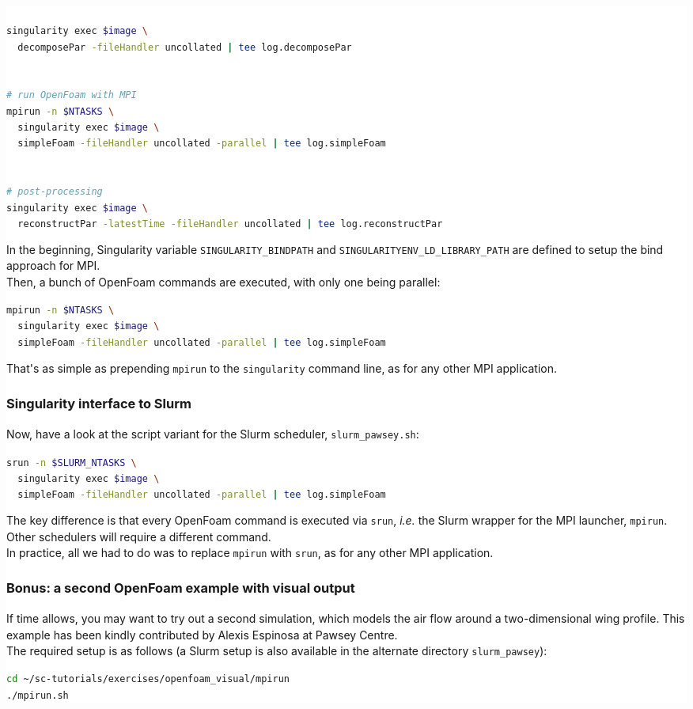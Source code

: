 ```bash

singularity exec $image \
  decomposePar -fileHandler uncollated | tee log.decomposePar


# run OpenFoam with MPI
mpirun -n $NTASKS \
  singularity exec $image \
  simpleFoam -fileHandler uncollated -parallel | tee log.simpleFoam


# post-processing
singularity exec $image \
  reconstructPar -latestTime -fileHandler uncollated | tee log.reconstructPar
```

In the beginning, Singularity variable `SINGULARITY_BINDPATH` and `SINGULARITYENV_LD_LIBRARY_PATH` are defined to setup the bind approach for MPI.  
Then, a bunch of OpenFoam commands are executed, with only one being parallel:

```bash
mpirun -n $NTASKS \
  singularity exec $image \
  simpleFoam -fileHandler uncollated -parallel | tee log.simpleFoam
```

That's as simple as prepending `mpirun` to the `singularity` command line, as for any other MPI application.


### Singularity interface to Slurm

Now, have a look at the script variant for the Slurm scheduler, `slurm_pawsey.sh`:

```bash
srun -n $SLURM_NTASKS \
  singularity exec $image \
  simpleFoam -fileHandler uncollated -parallel | tee log.simpleFoam
```

The key difference is that every OpenFoam command is executed via `srun`, *i.e.* the Slurm wrapper for the MPI launcher, `mpirun`.  Other schedulers will require a different command.  
In practice, all we had to do was to replace `mpirun` with `srun`, as for any other MPI application.


### Bonus: a second OpenFoam example with visual output

If time allows, you may want to try out a second simulation, which models the air flow around a two-dimensional wing profile.  This example has been kindly contributed by Alexis Espinosa at Pawsey Centre.  
The required setup is as follows (a Slurm setup is also available in the alternate directory `slurm_pawsey`):

```bash
cd ~/sc-tutorials/exercises/openfoam_visual/mpirun
./mpirun.sh
```
